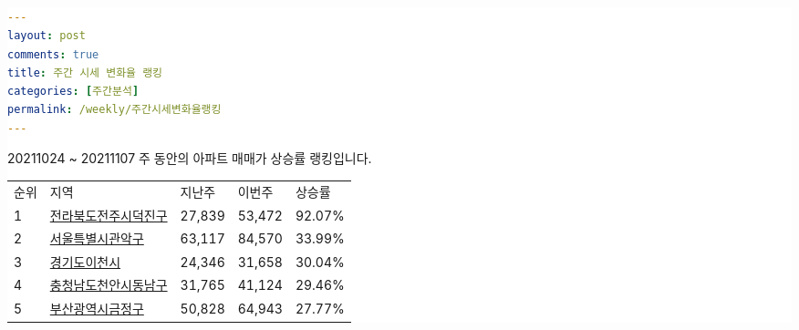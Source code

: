 ```yaml
---
layout: post
comments: true
title: 주간 시세 변화율 랭킹
categories: [주간분석]
permalink: /weekly/주간시세변화율랭킹
---
```


20211024 ~ 20211107 주 동안의 아파트 매매가 상승률 랭킹입니다.

<table class="sortable">
  <tr>
    <td>순위</td>
    <td>지역</td>
    <td>지난주</td>
    <td>이번주</td>
    <td>상승률</td>
  </tr>

  <tr class="item">
    <td>1</td>
    <td><a href="/apt/전라북도전주시덕진구">전라북도전주시덕진구</a></td>
    <td>27,839</td>
    <td>53,472</td>
    <td>92.07%</td>
  </tr>

  <tr class="item">
    <td>2</td>
    <td><a href="/apt/서울특별시관악구">서울특별시관악구</a></td>
    <td>63,117</td>
    <td>84,570</td>
    <td>33.99%</td>
  </tr>

  <tr class="item">
    <td>3</td>
    <td><a href="/apt/경기도이천시">경기도이천시</a></td>
    <td>24,346</td>
    <td>31,658</td>
    <td>30.04%</td>
  </tr>

  <tr class="item">
    <td>4</td>
    <td><a href="/apt/충청남도천안시동남구">충청남도천안시동남구</a></td>
    <td>31,765</td>
    <td>41,124</td>
    <td>29.46%</td>
  </tr>

  <tr class="item">
    <td>5</td>
    <td><a href="/apt/부산광역시금정구">부산광역시금정구</a></td>
    <td>50,828</td>
    <td>64,943</td>
    <td>27.77%</td>
  </tr>
